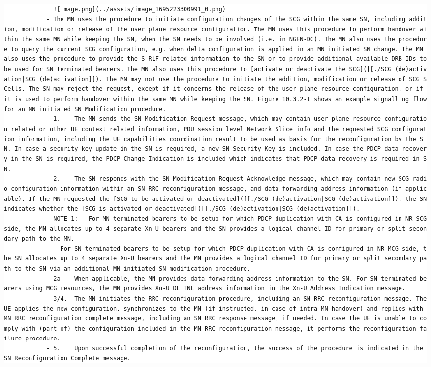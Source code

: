 				  ![image.png](../assets/image_1695223300991_0.png)
				- The MN uses the procedure to initiate configuration changes of the SCG within the same SN, including addition, modification or release of the user plane resource configuration. The MN uses this procedure to perform handover within the same MN while keeping the SN, when the SN needs to be involved (i.e. in NGEN-DC). The MN also uses the procedure to query the current SCG configuration, e.g. when delta configuration is applied in an MN initiated SN change. The MN also uses the procedure to provide the S-RLF related information to the SN or to provide additional available DRB IDs to be used for SN terminated bearers. The MN also uses this procedure to [activate or deactivate the SCG]([[./SCG (de)activation|SCG (de)activation]]). The MN may not use the procedure to initiate the addition, modification or release of SCG SCells. The SN may reject the request, except if it concerns the release of the user plane resource configuration, or if it is used to perform handover within the same MN while keeping the SN. Figure 10.3.2-1 shows an example signalling flow for an MN initiated SN Modification procedure.
				- 1.	The MN sends the SN Modification Request message, which may contain user plane resource configuration related or other UE context related information, PDU session level Network Slice info and the requested SCG configuration information, including the UE capabilities coordination result to be used as basis for the reconfiguration by the SN. In case a security key update in the SN is required, a new SN Security Key is included. In case the PDCP data recovery in the SN is required, the PDCP Change Indication is included which indicates that PDCP data recovery is required in SN.
				- 2.	The SN responds with the SN Modification Request Acknowledge message, which may contain new SCG radio configuration information within an SN RRC reconfiguration message, and data forwarding address information (if applicable). If the MN requested the [SCG to be activated or deactivated]([[./SCG (de)activation|SCG (de)activation]]), the SN indicates whether the [SCG is activated or deactivated]([[./SCG (de)activation|SCG (de)activation]]).
				- NOTE 1:	For MN terminated bearers to be setup for which PDCP duplication with CA is configured in NR SCG side, the MN allocates up to 4 separate Xn-U bearers and the SN provides a logical channel ID for primary or split secondary path to the MN.
				  	For SN terminated bearers to be setup for which PDCP duplication with CA is configured in NR MCG side, the SN allocates up to 4 separate Xn-U bearers and the MN provides a logical channel ID for primary or split secondary path to the SN via an additional MN-initiated SN modification procedure.
				- 2a.	When applicable, the MN provides data forwarding address information to the SN. For SN terminated bearers using MCG resources, the MN provides Xn-U DL TNL address information in the Xn-U Address Indication message.
				- 3/4.	The MN initiates the RRC reconfiguration procedure, including an SN RRC reconfiguration message. The UE applies the new configuration, synchronizes to the MN (if instructed, in case of intra-MN handover) and replies with MN RRC reconfiguration complete message, including an SN RRC response message, if needed. In case the UE is unable to comply with (part of) the configuration included in the MN RRC reconfiguration message, it performs the reconfiguration failure procedure.
				- 5.	Upon successful completion of the reconfiguration, the success of the procedure is indicated in the SN Reconfiguration Complete message.